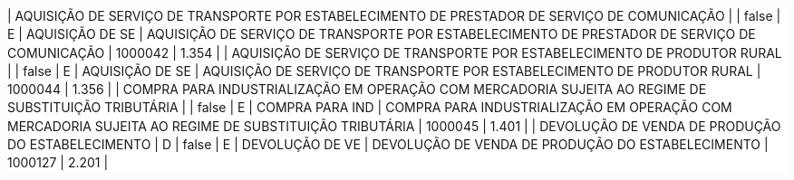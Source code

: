 |                                                                                  AQUISIÇÃO DE SERVIÇO DE TRANSPORTE POR ESTABELECIMENTO DE PRESTADOR DE SERVIÇO DE COMUNICAÇÃO                                                                                  |                       |      false       |         E         |        AQUISIÇÃO DE SE        |                                                                                  AQUISIÇÃO DE SERVIÇO DE TRANSPORTE POR ESTABELECIMENTO DE PRESTADOR DE SERVIÇO DE COMUNICAÇÃO                                                                                  | 1000042 |     1.354      |
|                                                                                            AQUISIÇÃO DE SERVIÇO DE TRANSPORTE POR ESTABELECIMENTO DE PRODUTOR RURAL                                                                                             |                       |      false       |         E         |        AQUISIÇÃO DE SE        |                                                                                            AQUISIÇÃO DE SERVIÇO DE TRANSPORTE POR ESTABELECIMENTO DE PRODUTOR RURAL                                                                                             | 1000044 |     1.356      |
|                                                                              COMPRA PARA INDUSTRIALIZAÇÃO EM OPERAÇÃO COM MERCADORIA SUJEITA AO REGIME DE SUBSTITUIÇÃO TRIBUTÁRIA                                                                               |                       |      false       |         E         |        COMPRA PARA IND        |                                                                              COMPRA PARA INDUSTRIALIZAÇÃO EM OPERAÇÃO COM MERCADORIA SUJEITA AO REGIME DE SUBSTITUIÇÃO TRIBUTÁRIA                                                                               | 1000045 |     1.401      |
|                                                                                                        DEVOLUÇÃO DE VENDA DE PRODUÇÃO DO ESTABELECIMENTO                                                                                                        |           D           |      false       |         E         |        DEVOLUÇÃO DE VE        |                                                                                                        DEVOLUÇÃO DE VENDA DE PRODUÇÃO DO ESTABELECIMENTO                                                                                                        | 1000127 |     2.201      |

</div>

</div>

